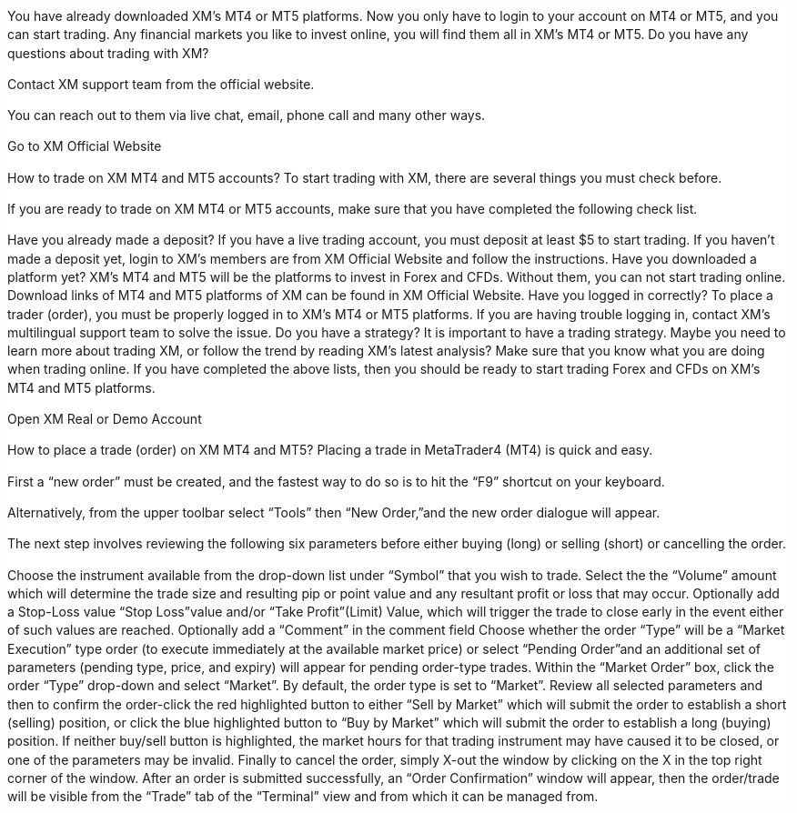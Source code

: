 You have already downloaded XM’s MT4 or MT5 platforms. Now you only have to login to your account on MT4 or MT5, and you can start trading. Any financial markets you like to invest online, you will find them all in XM’s MT4 or MT5.
Do you have any questions about trading with XM?

Contact XM support team from the official website.

You can reach out to them via live chat, email, phone call and many other ways.

Go to XM Official Website

How to trade on XM MT4 and MT5 accounts?
To start trading with XM, there are several things you must check before.

If you are ready to trade on XM MT4 or MT5 accounts, make sure that you have completed the following check list.

Have you already made a deposit?
If you have a live trading account, you must deposit at least $5 to start trading. If you haven’t made a deposit yet, login to XM’s members are from XM Official Website and follow the instructions.
Have you downloaded a platform yet?
XM’s MT4 and MT5 will be the platforms to invest in Forex and CFDs. Without them, you can not start trading online. Download links of MT4 and MT5 platforms of XM can be found in XM Official Website.
Have you logged in correctly?
To place a trader (order), you must be properly logged in to XM’s MT4 or MT5 platforms. If you are having trouble logging in, contact XM’s multilingual support team to solve the issue.
Do you have a strategy?
It is important to have a trading strategy. Maybe you need to learn more about trading XM, or follow the trend by reading XM’s latest analysis? Make sure that you know what you are doing when trading online.
If you have completed the above lists, then you should be ready to start trading Forex and CFDs on XM’s MT4 and MT5 platforms.

Open XM Real or Demo Account

How to place a trade (order) on XM MT4 and MT5?
Placing a trade in MetaTrader4 (MT4) is quick and easy.

First a “new order” must be created, and the fastest way to do so is to hit the “F9” shortcut on your keyboard.

Alternatively, from the upper toolbar select “Tools” then “New Order,”and the new order dialogue will appear.

The next step involves reviewing the following six parameters before either buying (long) or selling (short) or cancelling the order.

Choose the instrument available from the drop-down list under “Symbol” that you wish to trade.
Select the the “Volume” amount which will determine the trade size and resulting pip or point value and any resultant profit or loss that may occur.
Optionally add a Stop-Loss value “Stop Loss”value and/or “Take Profit”(Limit) Value, which will trigger the trade to close early in the event either of such values are reached.
Optionally add a “Comment” in the comment field
Choose whether the order “Type” will be a “Market Execution” type order (to execute immediately at the available market price) or select “Pending Order”and an additional set of parameters (pending type, price, and expiry) will appear for pending order-type trades.
Within the “Market Order” box, click the order “Type” drop-down and select “Market”. By default, the order type is set to “Market”.
Review all selected parameters and then to confirm the order-click the red highlighted button to either “Sell by Market” which will submit the order to establish a short (selling) position, or click the blue highlighted button to “Buy by Market” which will submit the order to establish a long (buying) position. If neither buy/sell button is highlighted, the market hours for that trading instrument may have caused it to be closed, or one of the parameters may be invalid. Finally to cancel the order, simply X-out the window by clicking on the X in the top right corner of the window.
After an order is submitted successfully, an “Order Confirmation” window will appear, then the order/trade will be visible from the “Trade” tab of the “Terminal” view and  from which it can be managed from.
